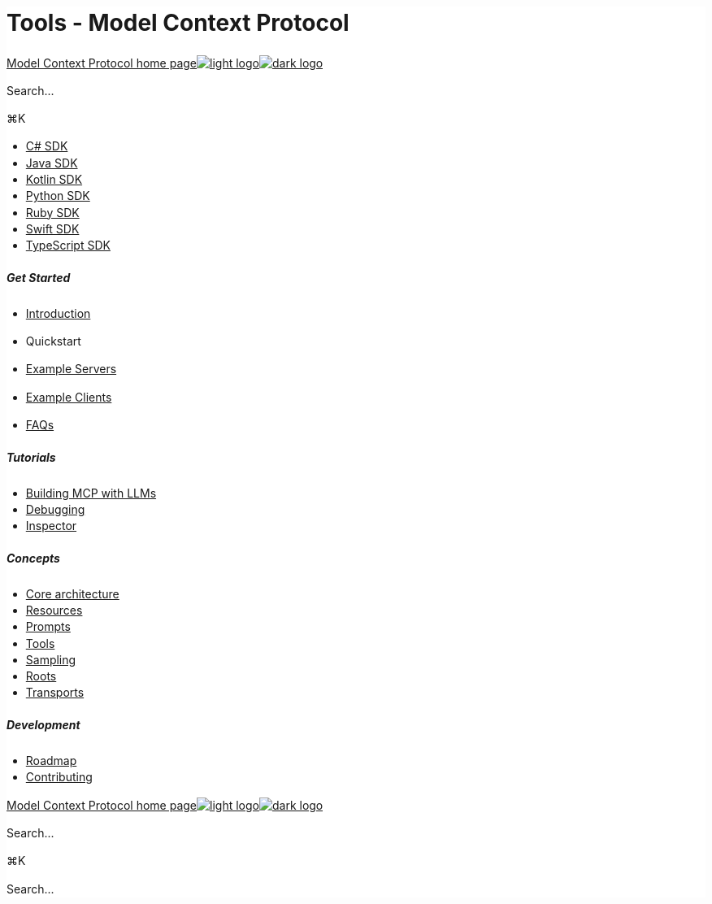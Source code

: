 # Tools - Model Context Protocol

[Model Context Protocol home page![light logo](https://mintlify.s3.us-west-1.amazonaws.com/mcp/logo/light.svg)![dark logo](https://mintlify.s3.us-west-1.amazonaws.com/mcp/logo/dark.svg)](/)

Search...

⌘K

* [C# SDK](https://github.com/modelcontextprotocol/csharp-sdk)
* [Java SDK](https://github.com/modelcontextprotocol/java-sdk)
* [Kotlin SDK](https://github.com/modelcontextprotocol/kotlin-sdk)
* [Python SDK](https://github.com/modelcontextprotocol/python-sdk)
* [Ruby SDK](https://github.com/modelcontextprotocol/ruby-sdk)
* [Swift SDK](https://github.com/modelcontextprotocol/swift-sdk)
* [TypeScript SDK](https://github.com/modelcontextprotocol/typescript-sdk)

##### Get Started

  * [Introduction](/introduction)
  * Quickstart

  * [Example Servers](/examples)
  * [Example Clients](/clients)
  * [FAQs](/faqs)

##### Tutorials

  * [Building MCP with LLMs](/tutorials/building-mcp-with-llms)
  * [Debugging](/docs/tools/debugging)
  * [Inspector](/docs/tools/inspector)

##### Concepts

  * [Core architecture](/docs/concepts/architecture)
  * [Resources](/docs/concepts/resources)
  * [Prompts](/docs/concepts/prompts)
  * [Tools](/docs/concepts/tools)
  * [Sampling](/docs/concepts/sampling)
  * [Roots](/docs/concepts/roots)
  * [Transports](/docs/concepts/transports)

##### Development

  * [Roadmap](/development/roadmap)
  * [Contributing](/development/contributing)

[Model Context Protocol home page![light logo](https://mintlify.s3.us-west-1.amazonaws.com/mcp/logo/light.svg)![dark logo](https://mintlify.s3.us-west-1.amazonaws.com/mcp/logo/dark.svg)](/)

Search...

⌘K

Search...

